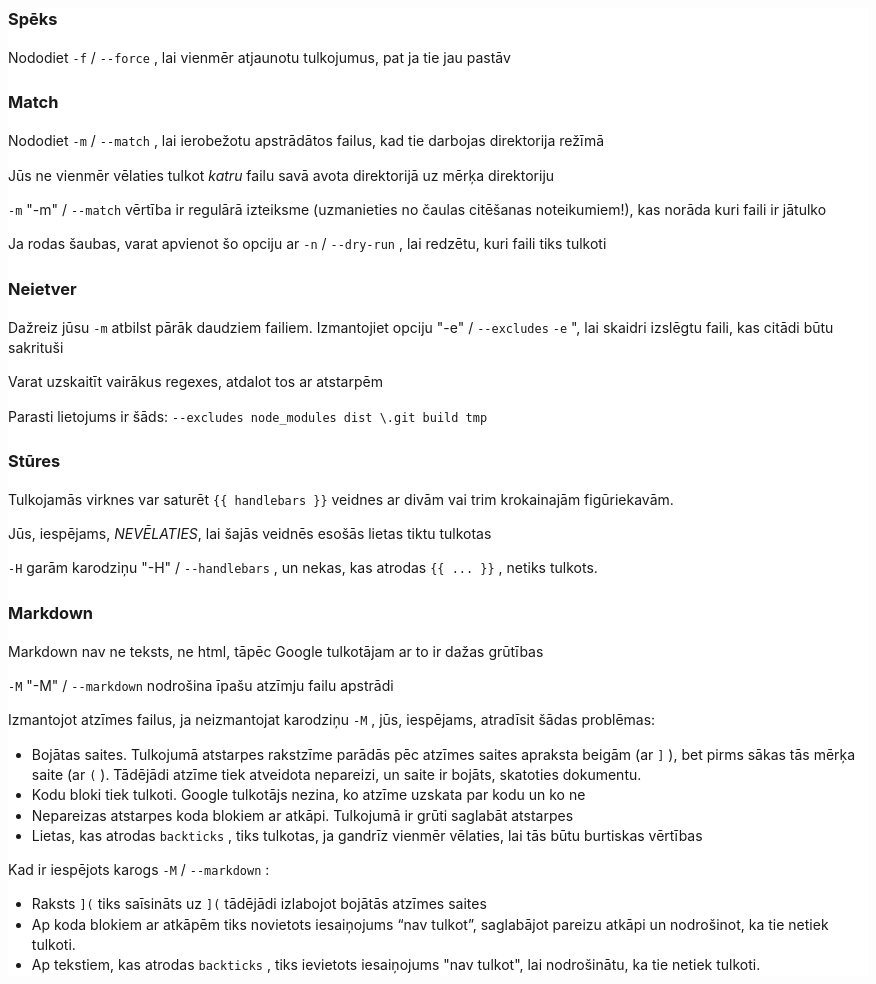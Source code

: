  ### Spēks
 Nododiet `-f` / `--force` , lai vienmēr atjaunotu tulkojumus, pat ja tie jau pastāv

 ### Match
 Nododiet `-m` / `--match` , lai ierobežotu apstrādātos failus, kad tie darbojas direktorija režīmā

 Jūs ne vienmēr vēlaties tulkot *katru* failu savā avota direktorijā uz mērķa direktoriju

 `-m` "-m" / `--match` vērtība ir regulārā izteiksme (uzmanieties no čaulas citēšanas noteikumiem!), kas norāda
 kuri faili ir jātulko

 Ja rodas šaubas, varat apvienot šo opciju ar `-n` / `--dry-run` , lai redzētu, kuri faili tiks tulkoti

 ### Neietver
 Dažreiz jūsu `-m` atbilst pārāk daudziem failiem. Izmantojiet opciju "-e" / `--excludes` `-e` ", lai skaidri izslēgtu
 faili, kas citādi būtu sakrituši

 Varat uzskaitīt vairākus regexes, atdalot tos ar atstarpēm

 Parasti lietojums ir šāds: `--excludes node_modules dist \.git build tmp`

 ### Stūres
 Tulkojamās virknes var saturēt `{{ handlebars }}` veidnes ar divām vai trim krokainajām figūriekavām.

 Jūs, iespējams, *NEVĒLATIES*, lai šajās veidnēs esošās lietas tiktu tulkotas

 `-H` garām karodziņu "-H" / `--handlebars` , un nekas, kas atrodas `{{ ... }}` , netiks tulkots.

 ### Markdown
 Markdown nav ne teksts, ne html, tāpēc Google tulkotājam ar to ir dažas grūtības

 `-M` "-M" / `--markdown` nodrošina īpašu atzīmju failu apstrādi

 Izmantojot atzīmes failus, ja neizmantojat karodziņu `-M` , jūs, iespējams, atradīsit šādas problēmas:
 * Bojātas saites. Tulkojumā atstarpes rakstzīme parādās pēc atzīmes saites apraksta beigām (ar `]` ), bet
 pirms sākas tās mērķa saite (ar `(` ). Tādējādi atzīme tiek atveidota nepareizi, un saite
 ir bojāts, skatoties dokumentu.
 * Kodu bloki tiek tulkoti. Google tulkotājs nezina, ko atzīme uzskata par kodu un ko ne
 * Nepareizas atstarpes koda blokiem ar atkāpi. Tulkojumā ir grūti saglabāt atstarpes
 * Lietas, kas atrodas `backticks` , tiks tulkotas, ja gandrīz vienmēr vēlaties, lai tās būtu burtiskas vērtības

 Kad ir iespējots karogs `-M` / `--markdown` :
 * Raksts `](` tiks saīsināts uz `](` tādējādi izlabojot bojātās atzīmes saites
 * Ap koda blokiem ar atkāpēm tiks novietots iesaiņojums “nav tulkot”, saglabājot pareizu atkāpi un nodrošinot, ka tie netiek tulkoti.
 * Ap tekstiem, kas atrodas `backticks` , tiks ievietots iesaiņojums "nav tulkot", lai nodrošinātu, ka tie netiek tulkoti.
